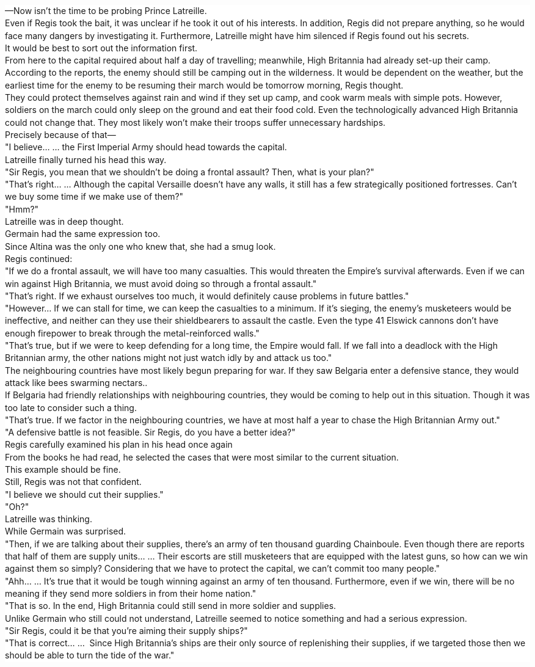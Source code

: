 —Now isn’t the time to be probing Prince Latreille.<br/>
Even if Regis took the bait, it was unclear if he took it out of his interests. In addition, Regis did not prepare anything, so he would face many dangers by investigating it. Furthermore, Latreille might have him silenced if Regis found out his secrets.<br/>
It would be best to sort out the information first.<br/>
From here to the capital required about half a day of travelling; meanwhile, High Britannia had already set-up their camp. According to the reports, the enemy should still be camping out in the wilderness. It would be dependent on the weather, but the earliest time for the enemy to be resuming their march would be tomorrow morning, Regis thought.<br/>
They could protect themselves against rain and wind if they set up camp, and cook warm meals with simple pots. However, soldiers on the march could only sleep on the ground and eat their food cold. Even the technologically advanced High Britannia could not change that. They most likely won’t make their troops suffer unnecessary hardships.<br/>
Precisely because of that—<br/>
"I believe… … the First Imperial Army should head towards the capital.<br/>
Latreille finally turned his head this way.<br/>
"Sir Regis, you mean that we shouldn’t be doing a frontal assault? Then, what is your plan?"<br/>
"That’s right… … Although the capital Versaille doesn’t have any walls, it still has a few strategically positioned fortresses. Can’t we buy some time if we make use of them?"<br/>
"Hmm?"<br/>
Latreille was in deep thought.<br/>
Germain had the same expression too.<br/>
Since Altina was the only one who knew that, she had a smug look.<br/>
Regis continued:<br/>
"If we do a frontal assault, we will have too many casualties. This would threaten the Empire’s survival afterwards. Even if we can win against High Britannia, we must avoid doing so through a frontal assault."<br/>
"That’s right. If we exhaust ourselves too much, it would definitely cause problems in future battles."<br/>
"However… If we can stall for time, we can keep the casualties to a minimum. If it’s sieging, the enemy’s musketeers would be ineffective, and neither can they use their shieldbearers to assault the castle. Even the type 41 Elswick cannons don’t have enough firepower to break through the metal-reinforced walls."<br/>
"That’s true, but if we were to keep defending for a long time, the Empire would fall. If we fall into a deadlock with the High Britannian army, the other nations might not just watch idly by and attack us too."<br/>
The neighbouring countries have most likely begun preparing for war. If they saw Belgaria enter a defensive stance, they would attack like bees swarming nectars..<br/>
If Belgaria had friendly relationships with neighbouring countries, they would be coming to help out in this situation. Though it was too late to consider such a thing.<br/>
"That’s true. If we factor in the neighbouring countries, we have at most half a year to chase the High Britannian Army out."<br/>
"A defensive battle is not feasible. Sir Regis, do you have a better idea?"<br/>
Regis carefully examined his plan in his head once again<br/>
From the books he had read, he selected the cases that were most similar to the current situation. <br/>
This example should be fine.<br/>
Still, Regis was not that confident.<br/>
"I believe we should cut their supplies."<br/>
"Oh?"<br/>
Latreille was thinking.<br/>
While Germain was surprised.<br/>
"Then, if we are talking about their supplies, there’s an army of ten thousand guarding Chainboule. Even though there are reports that half of them are supply units… … Their escorts are still musketeers that are equipped with the latest guns, so how can we win against them so simply? Considering that we have to protect the capital, we can’t commit too many people."<br/>
"Ahh… … It’s true that it would be tough winning against an army of ten thousand. Furthermore, even if we win, there will be no meaning if they send more soldiers in from their home nation."<br/>
"That is so. In the end, High Britannia could still send in more soldier and supplies.<br/>
Unlike Germain who still could not understand, Latreille seemed to notice something and had a serious expression.<br/>
"Sir Regis, could it be that you’re aiming their supply ships?"<br/>
"That is correct… …  Since High Britannia’s ships are their only source of replenishing their supplies, if we targeted those then we should be able to turn the tide of the war."<br/>